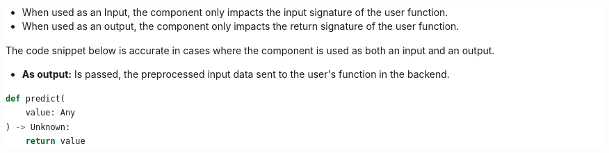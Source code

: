 - When used as an Input, the component only impacts the input signature of the user function.
- When used as an output, the component only impacts the return signature of the user function.

The code snippet below is accurate in cases where the component is used as both an input and an output.

- **As output:** Is passed, the preprocessed input data sent to the user's function in the backend.


 ```python
 def predict(
     value: Any
 ) -> Unknown:
     return value
 ```
 
